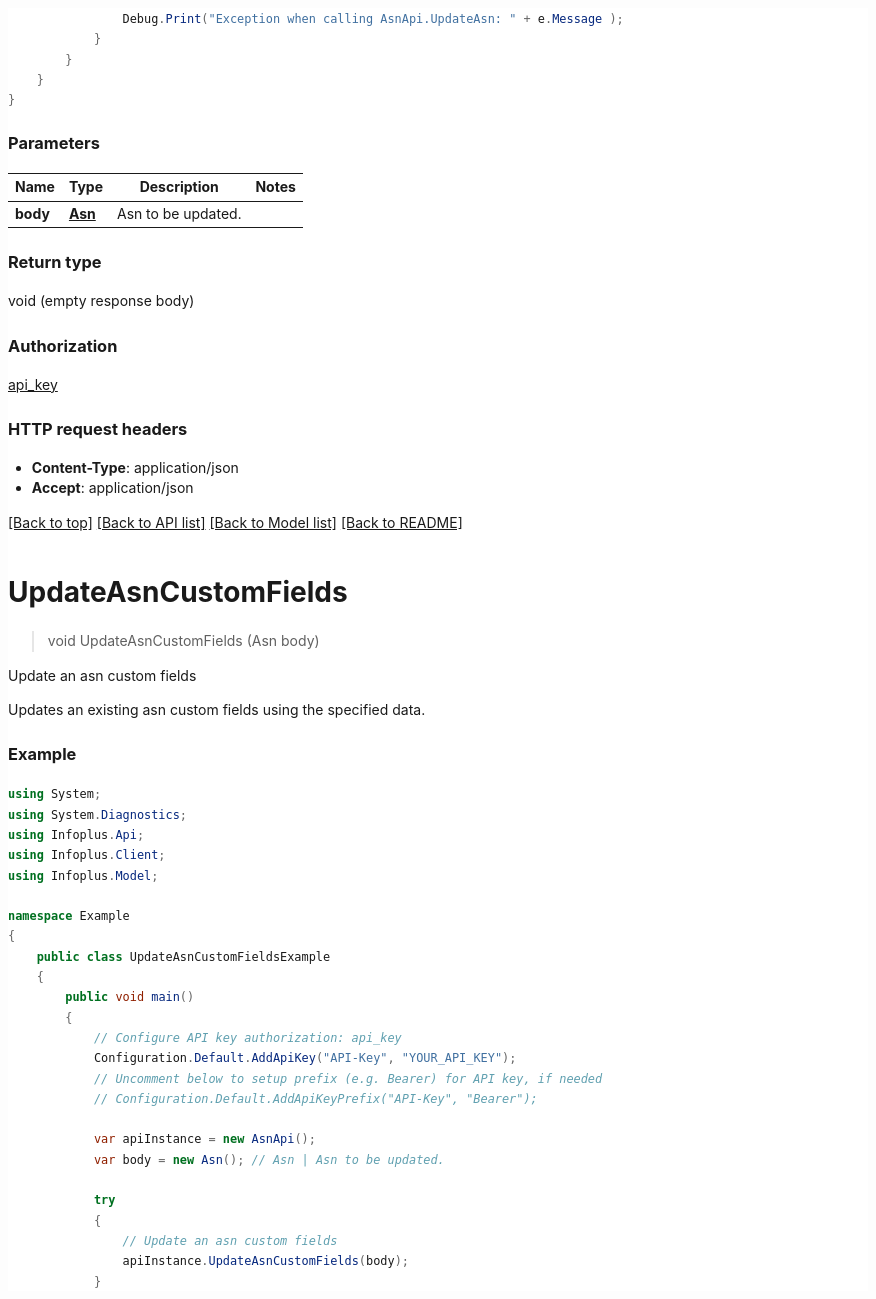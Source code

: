 ```csharp
                Debug.Print("Exception when calling AsnApi.UpdateAsn: " + e.Message );
            }
        }
    }
}
```

### Parameters

Name | Type | Description  | Notes
------------- | ------------- | ------------- | -------------
 **body** | [**Asn**](Asn.md)| Asn to be updated. | 

### Return type

void (empty response body)

### Authorization

[api_key](../README.md#api_key)

### HTTP request headers

 - **Content-Type**: application/json
 - **Accept**: application/json

[[Back to top]](#) [[Back to API list]](../README.md#documentation-for-api-endpoints) [[Back to Model list]](../README.md#documentation-for-models) [[Back to README]](../README.md)

<a name="updateasncustomfields"></a>
# **UpdateAsnCustomFields**
> void UpdateAsnCustomFields (Asn body)

Update an asn custom fields

Updates an existing asn custom fields using the specified data.

### Example
```csharp
using System;
using System.Diagnostics;
using Infoplus.Api;
using Infoplus.Client;
using Infoplus.Model;

namespace Example
{
    public class UpdateAsnCustomFieldsExample
    {
        public void main()
        {
            // Configure API key authorization: api_key
            Configuration.Default.AddApiKey("API-Key", "YOUR_API_KEY");
            // Uncomment below to setup prefix (e.g. Bearer) for API key, if needed
            // Configuration.Default.AddApiKeyPrefix("API-Key", "Bearer");

            var apiInstance = new AsnApi();
            var body = new Asn(); // Asn | Asn to be updated.

            try
            {
                // Update an asn custom fields
                apiInstance.UpdateAsnCustomFields(body);
            }
```